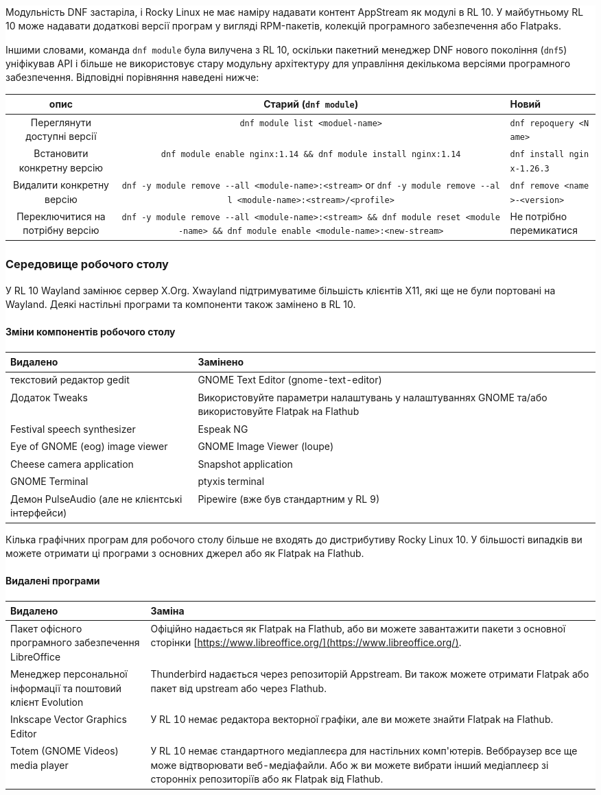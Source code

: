 Модульність DNF застаріла, і Rocky Linux не має наміру надавати контент AppStream як модулі в RL 10. У майбутньому RL 10 може надавати додаткові версії програм у вигляді RPM-пакетів, колекцій програмного забезпечення або Flatpaks.

Іншими словами, команда `dnf module` була вилучена з RL 10, оскільки пакетний менеджер DNF нового покоління (`dnf5`) уніфікував API і більше не використовує стару модульну архітектуру для управління декількома версіями програмного забезпечення. Відповідні порівняння наведені нижче:

|               опис               |                                                Старий (`dnf module`)                                               | Новий                         |
| :------------------------------: | :-----------------------------------------------------------------------------------------------------------------------------------: | :---------------------------- |
|    Переглянути доступні версії   |                                                    `dnf module list <moduel-name>`                                                    | `dnf repoquery <Name>`        |
|    Встановити конкретну версію   |                                    `dnf module enable nginx:1.14 && dnf module install nginx:1.14`                                    | `dnf install nginx-1.26.3`    |
|     Видалити конкретну версію    |          `dnf -y module remove --all <module-name>:<stream>` or `dnf -y module remove --all <module-name>:<stream>/<profile>`         | `dnf remove <name>-<version>` |
| Переключитися на потрібну версію | `dnf -y module remove --all <module-name>:<stream> && dnf module reset <module-name> && dnf module enable <module-name>:<new-stream>` | Не потрібно перемикатися      |

### Середовище робочого столу

У RL 10 Wayland замінює сервер X.Org. Xwayland підтримуватиме більшість клієнтів X11, які ще не були портовані на Wayland. Деякі настільні програми та компоненти також замінено в RL 10.

#### Зміни компонентів робочого столу

| Видалено                                                           | Замінено                                                                                            |
| :----------------------------------------------------------------- | :-------------------------------------------------------------------------------------------------- |
| текстовий редактор gedit                                           | GNOME Text Editor (gnome-text-editor)                                            |
| Додаток Tweaks                                                     | Використовуйте параметри налаштувань у налаштуваннях GNOME та/або використовуйте Flatpak на Flathub |
| Festival speech synthesizer                                        | Espeak NG                                                                                           |
| Eye of GNOME (eog) image viewer                 | GNOME Image Viewer (loupe)                                                       |
| Cheese camera application                                          | Snapshot application                                                                                |
| GNOME Terminal                                                     | ptyxis terminal                                                                                     |
| Демон PulseAudio (але не клієнтські інтерфейси) | Pipewire (вже був стандартним у RL 9)                                            |

Кілька графічних програм для робочого столу більше не входять до дистрибутиву Rocky Linux 10. У більшості випадків ви можете отримати ці програми з основних джерел або як Flatpak на Flathub.

#### Видалені програми

| Видалено                                                      | Заміна                                                                                                                                                                                                                                                                |
| :------------------------------------------------------------ | :-------------------------------------------------------------------------------------------------------------------------------------------------------------------------------------------------------------------------------------------------------------------- |
| Пакет офісного програмного забезпечення LibreOffice           | Офіційно надається як Flatpak на Flathub, або ви можете завантажити пакети з основної сторінки [https://www.libreoffice.org/](https://www.libreoffice.org/).                                          |
| Менеджер персональної інформації та поштовий клієнт Evolution | Thunderbird надається через репозиторій Appstream. Ви також можете отримати Flatpak або пакет від upstream або через Flathub.                                                                                                         |
| Inkscape Vector Graphics Editor                               | У RL 10 немає редактора векторної графіки, але ви можете знайти Flatpak на Flathub.                                                                                                                                                                   |
| Totem (GNOME Videos) media player          | У RL 10 немає стандартного медіаплеєра для настільних комп'ютерів. Веббраузер все ще може відтворювати веб-медіафайли. Або ж ви можете вибрати інший медіаплеєр зі сторонніх репозиторіїв або як Flatpak від Flathub. |
